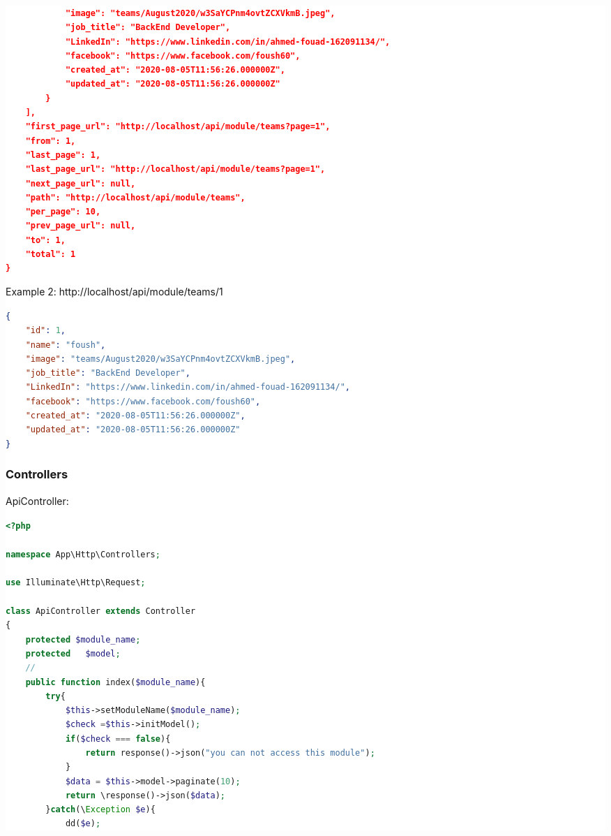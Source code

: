 ```json
            "image": "teams/August2020/w3SaYCPnm4ovtZCXVkmB.jpeg",
            "job_title": "BackEnd Developer",
            "LinkedIn": "https://www.linkedin.com/in/ahmed-fouad-162091134/",
            "facebook": "https://www.facebook.com/foush60",
            "created_at": "2020-08-05T11:56:26.000000Z",
            "updated_at": "2020-08-05T11:56:26.000000Z"
        }
    ],
    "first_page_url": "http://localhost/api/module/teams?page=1",
    "from": 1,
    "last_page": 1,
    "last_page_url": "http://localhost/api/module/teams?page=1",
    "next_page_url": null,
    "path": "http://localhost/api/module/teams",
    "per_page": 10,
    "prev_page_url": null,
    "to": 1,
    "total": 1
}

```

Example 2:
    http://localhost/api/module/teams/1
```json
{
    "id": 1,
    "name": "foush",
    "image": "teams/August2020/w3SaYCPnm4ovtZCXVkmB.jpeg",
    "job_title": "BackEnd Developer",
    "LinkedIn": "https://www.linkedin.com/in/ahmed-fouad-162091134/",
    "facebook": "https://www.facebook.com/foush60",
    "created_at": "2020-08-05T11:56:26.000000Z",
    "updated_at": "2020-08-05T11:56:26.000000Z"
}
```

### Controllers 

ApiController:


```php
<?php

namespace App\Http\Controllers;

use Illuminate\Http\Request;

class ApiController extends Controller
{
    protected $module_name;
    protected   $model;
    //
    public function index($module_name){
        try{
            $this->setModuleName($module_name);
            $check =$this->initModel();
            if($check === false){
                return response()->json("you can not access this module");
            }
            $data = $this->model->paginate(10);
            return \response()->json($data);
        }catch(\Exception $e){
            dd($e);
```